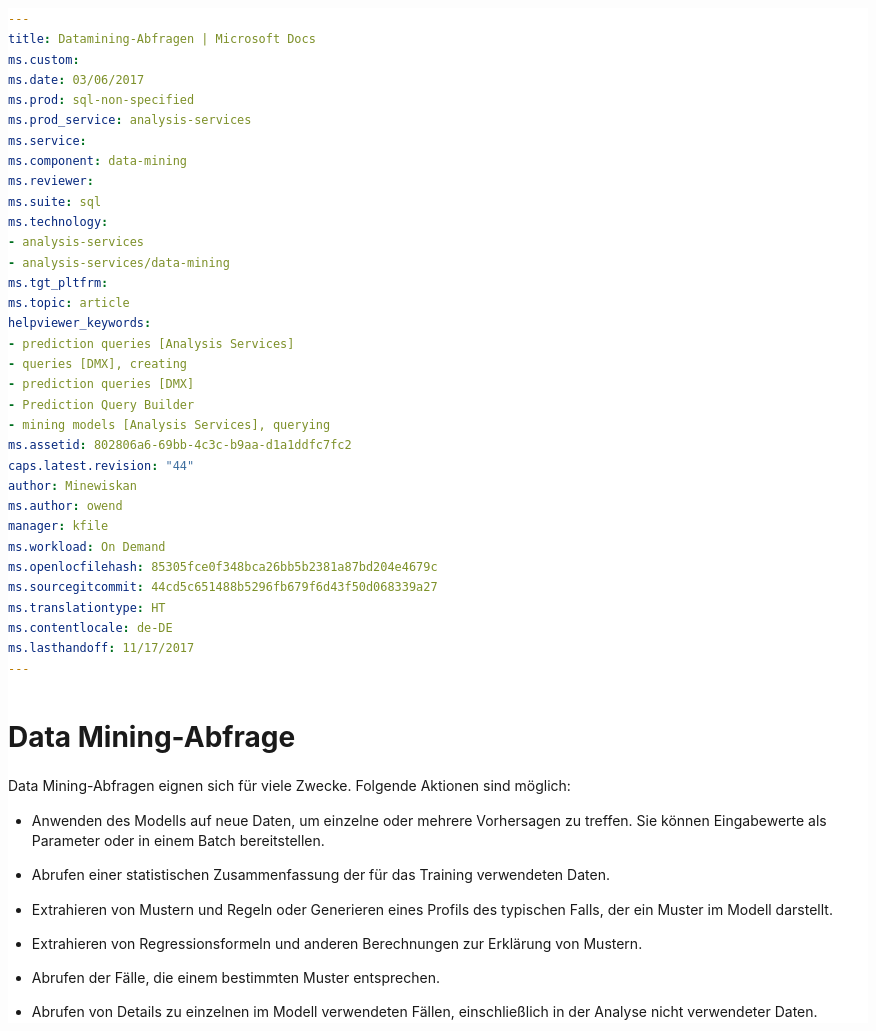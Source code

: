 ```yaml
---
title: Datamining-Abfragen | Microsoft Docs
ms.custom: 
ms.date: 03/06/2017
ms.prod: sql-non-specified
ms.prod_service: analysis-services
ms.service: 
ms.component: data-mining
ms.reviewer: 
ms.suite: sql
ms.technology:
- analysis-services
- analysis-services/data-mining
ms.tgt_pltfrm: 
ms.topic: article
helpviewer_keywords:
- prediction queries [Analysis Services]
- queries [DMX], creating
- prediction queries [DMX]
- Prediction Query Builder
- mining models [Analysis Services], querying
ms.assetid: 802806a6-69bb-4c3c-b9aa-d1a1ddfc7fc2
caps.latest.revision: "44"
author: Minewiskan
ms.author: owend
manager: kfile
ms.workload: On Demand
ms.openlocfilehash: 85305fce0f348bca26bb5b2381a87bd204e4679c
ms.sourcegitcommit: 44cd5c651488b5296fb679f6d43f50d068339a27
ms.translationtype: HT
ms.contentlocale: de-DE
ms.lasthandoff: 11/17/2017
---
```

# <a name="data-mining-queries"></a>Data Mining-Abfrage
  Data Mining-Abfragen eignen sich für viele Zwecke. Folgende Aktionen sind möglich:  
  
-   Anwenden des Modells auf neue Daten, um einzelne oder mehrere Vorhersagen zu treffen. Sie können Eingabewerte als Parameter oder in einem Batch bereitstellen.  
  
-   Abrufen einer statistischen Zusammenfassung der für das Training verwendeten Daten.  
  
-   Extrahieren von Mustern und Regeln oder Generieren eines Profils des typischen Falls, der ein Muster im Modell darstellt.  
  
-   Extrahieren von Regressionsformeln und anderen Berechnungen zur Erklärung von Mustern.  
  
-   Abrufen der Fälle, die einem bestimmten Muster entsprechen.  
  
-   Abrufen von Details zu einzelnen im Modell verwendeten Fällen, einschließlich in der Analyse nicht verwendeter Daten.  
  